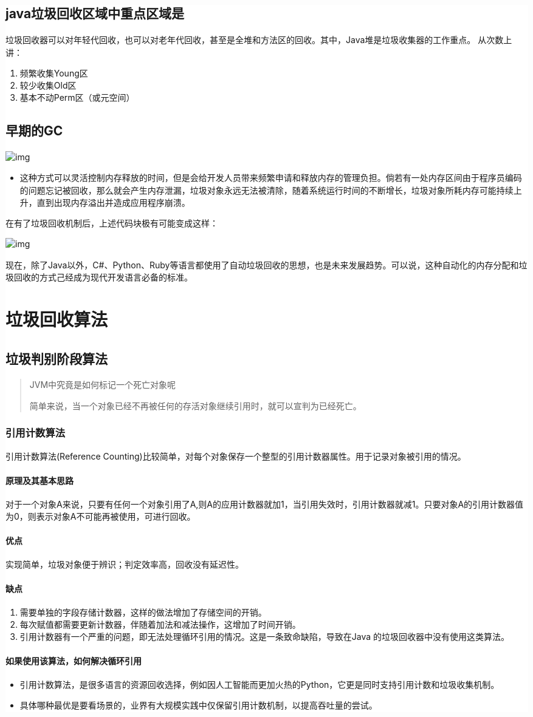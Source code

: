 ## java垃圾回收区域中重点区域是

垃圾回收器可以对年轻代回收，也可以对老年代回收，甚至是全堆和方法区的回收。其中，Java堆是垃圾收集器的工作重点。
从次数上讲：

1. 频繁收集Young区
2. 较少收集Old区
3. 基本不动Perm区（或元空间）

## 早期的GC

![img](https://nq-bucket.oss-cn-shanghai.aliyuncs.com/note_img/1B4839EF-AD73-4EF2-9A50-E4B2EA479D93.png)

- 这种方式可以灵活控制内存释放的时间，但是会给开发人员带来频繁申请和释放内存的管理负担。倘若有一处内存区间由于程序员编码的问题忘记被回收，那么就会产生内存泄漏，垃圾对象永远无法被清除，随着系统运行时间的不断增长，垃圾对象所耗内存可能持续上升，直到出现内存溢出并造成应用程序崩溃。

在有了垃圾回收机制后，上述代码块极有可能变成这样：

![img](https://nq-bucket.oss-cn-shanghai.aliyuncs.com/note_img/DA2A6F5B-957A-40A3-BD10-B0F57BC1FAD7.png)

现在，除了Java以外，C#、Python、Ruby等语言都使用了自动垃圾回收的思想，也是未来发展趋势。可以说，这种自动化的内存分配和垃圾回收的方式己经成为现代开发语言必备的标准。

# 垃圾回收算法

## 垃圾判别阶段算法

> JVM中究竟是如何标记一个死亡对象呢
>
> 简单来说，当一个对象已经不再被任何的存活对象继续引用时，就可以宣判为已经死亡。

### 引用计数算法

引用计数算法(Reference Counting)比较简单，对每个对象保存一个整型的引用计数器属性。用于记录对象被引用的情况。

#### 原理及其基本思路

对于一个对象A来说，只要有任何一个对象引用了A,则A的应用计数器就加1，当引用失效时，引用计数器就减1。只要对象A的引用计数器值为0，则表示对象A不可能再被使用，可进行回收。

#### 优点

实现简单，垃圾对象便于辨识；判定效率高，回收没有延迟性。

#### 缺点

1. 需要单独的字段存储计数器，这样的做法增加了存储空间的开销。
2. 每次赋值都需要更新计数器，伴随着加法和减法操作，这增加了时间开销。
3. 引用计数器有一个严重的问题，即无法处理循环引用的情况。这是一条致命缺陷，导致在Java 的垃圾回收器中没有使用这类算法。

#### 如果使用该算法，如何解决循环引用

- 引用计数算法，是很多语言的资源回收选择，例如因人工智能而更加火热的Python，它更是同时支持引用计数和垃圾收集机制。

- 具体哪种最优是要看场景的，业界有大规模实践中仅保留引用计数机制，以提高吞吐量的尝试。
